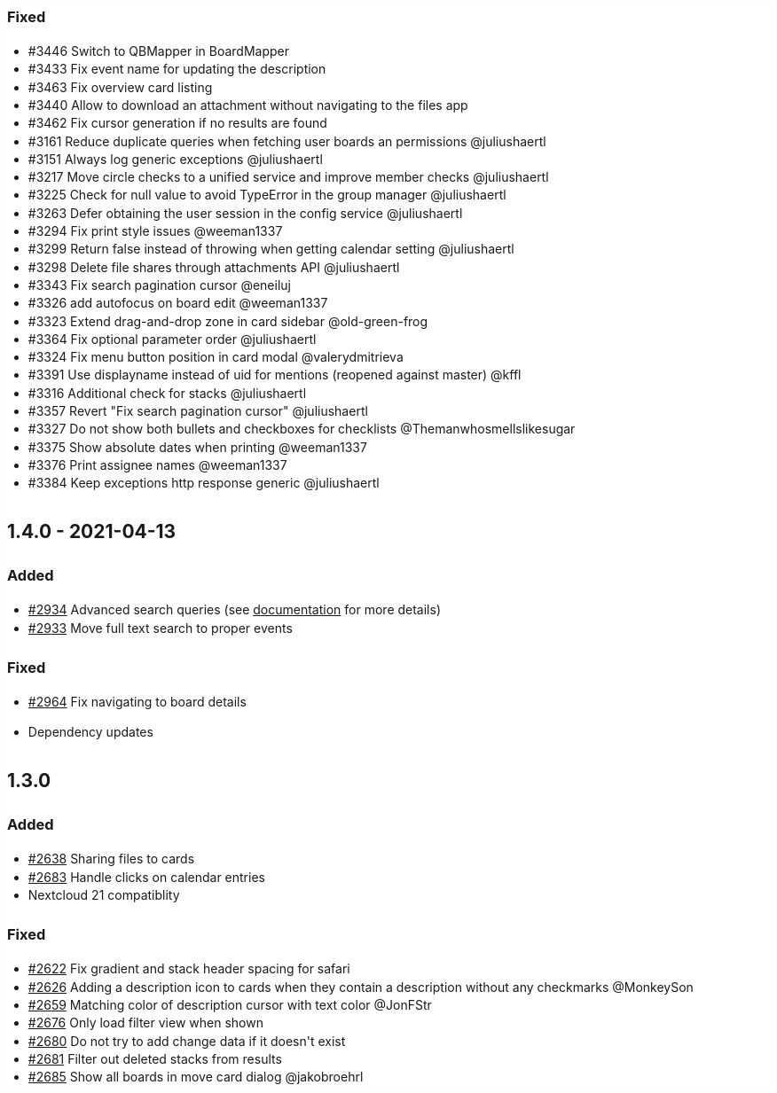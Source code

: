 ### Fixed

- #3446 Switch to QBMapper in BoardMapper
- #3433 Fix event name for updating the description
- #3463 Fix overview card listing
- #3440 Allow to download an attachment without navigating to the files app
- #3462 Fix cursor generation if no results are found
- #3161 Reduce duplicate queries when fetching user boards an permissions @juliushaertl
- #3151 Always log generic exceptions @juliushaertl
- #3217 Move circle checks to a unified service and improve member checks @juliushaertl
- #3225 Check for null value to avoid TypeError in the group manager @juliushaertl
- #3263 Defer obtaining the user session in the config service  @juliushaertl
- #3294 Fix print style issues @weeman1337
- #3299 Return false instead of throwing when getting calendar setting @juliushaertl
- #3298 Delete file shares through attachments API @juliushaertl
- #3343 Fix search pagination cursor @eneiluj
- #3326 add autofocus on board edit @weeman1337
- #3323 Extend drag-and-drop zone in card sidebar @old-green-frog
- #3364 Fix optional parameter order @juliushaertl
- #3324 Fix menu button position in card modal @valerydmitrieva
- #3391 Use displayname instead of uid for mentions (reopened against master) @kffl
- #3316 Additional check for stacks @juliushaertl
- #3357 Revert "Fix search pagination cursor" @juliushaertl
- #3327 Do not show both bullets and checkboxes for checklists @Themanwhosmellslikesugar
- #3375 Show absolute dates when printing @weeman1337
- #3376 Print assignee names @weeman1337
- #3384 Keep exceptions http response generic @juliushaertl


## 1.4.0 - 2021-04-13

### Added

* [#2934](https://github.com/nextcloud/deck/pull/2934) Advanced search queries (see [documentation](https://deck.readthedocs.io/en/latest/User_documentation_en/#search) for more details)
* [#2933](https://github.com/nextcloud/deck/pull/2933) Move full text search to proper events

### Fixed
* [#2964](https://github.com/nextcloud/deck/pull/2964) Fix navigating to board details

* Dependency updates

## 1.3.0

### Added
* [#2638](https://github.com/nextcloud/deck/pull/2638) Sharing files to cards
* [#2683](https://github.com/nextcloud/deck/pull/2683) Handle clicks on calendar entries
* Nextcloud 21 compatiblity

### Fixed
* [#2622](https://github.com/nextcloud/deck/pull/2622) Fix gradient and stack header spacing for safari
* [#2626](https://github.com/nextcloud/deck/pull/2626) Adding a description icon to cards when they contain a description without any checkmarks @MonkeySon
* [#2659](https://github.com/nextcloud/deck/pull/2659) Matching color of description cursor with text color @JonFStr
* [#2676](https://github.com/nextcloud/deck/pull/2676) Only load filter view when shown
* [#2680](https://github.com/nextcloud/deck/pull/2680) Do not try to add change data if it doesn't exist
* [#2681](https://github.com/nextcloud/deck/pull/2681) Filter out deleted stacks from results
* [#2685](https://github.com/nextcloud/deck/pull/2685) Show all boards in move card dialog @jakobroehrl